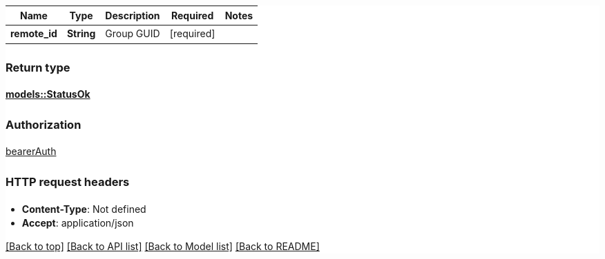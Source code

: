 Name | Type | Description  | Required | Notes
------------- | ------------- | ------------- | ------------- | -------------
**remote_id** | **String** | Group GUID | [required] |

### Return type

[**models::StatusOk**](StatusOK.md)

### Authorization

[bearerAuth](../README.md#bearerAuth)

### HTTP request headers

- **Content-Type**: Not defined
- **Accept**: application/json

[[Back to top]](#) [[Back to API list]](../README.md#documentation-for-api-endpoints) [[Back to Model list]](../README.md#documentation-for-models) [[Back to README]](../README.md)


